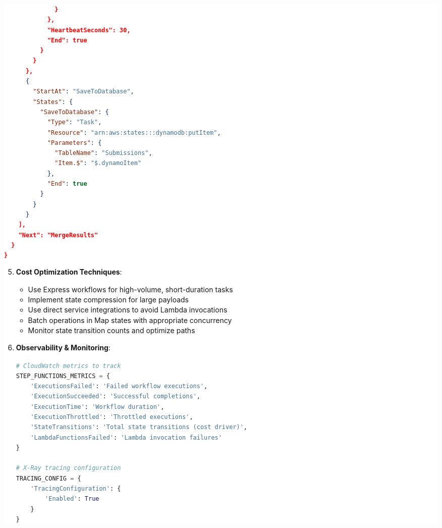    ```json
                 }
               },
               "HeartbeatSeconds": 30,
               "End": true
             }
           }
         },
         {
           "StartAt": "SaveToDatabase",
           "States": {
             "SaveToDatabase": {
               "Type": "Task",
               "Resource": "arn:aws:states:::dynamodb:putItem",
               "Parameters": {
                 "TableName": "Submissions",
                 "Item.$": "$.dynamoItem"
               },
               "End": true
             }
           }
         }
       ],
       "Next": "MergeResults"
     }
   }
   ```

5. **Cost Optimization Techniques**:
   - Use Express workflows for high-volume, short-duration tasks
   - Implement state compression for large payloads
   - Use direct service integrations to avoid Lambda invocations
   - Batch operations in Map states with appropriate concurrency
   - Monitor state transition counts and optimize paths

6. **Observability & Monitoring**:
   ```python
   # CloudWatch metrics to track
   STEP_FUNCTIONS_METRICS = {
       'ExecutionsFailed': 'Failed workflow executions',
       'ExecutionSucceeded': 'Successful completions',
       'ExecutionTime': 'Workflow duration',
       'ExecutionThrottled': 'Throttled executions',
       'StateTransitions': 'Total state transitions (cost driver)',
       'LambdaFunctionsFailed': 'Lambda invocation failures'
   }
   
   # X-Ray tracing configuration
   TRACING_CONFIG = {
       'TracingConfiguration': {
           'Enabled': True
       }
   }
   ```
